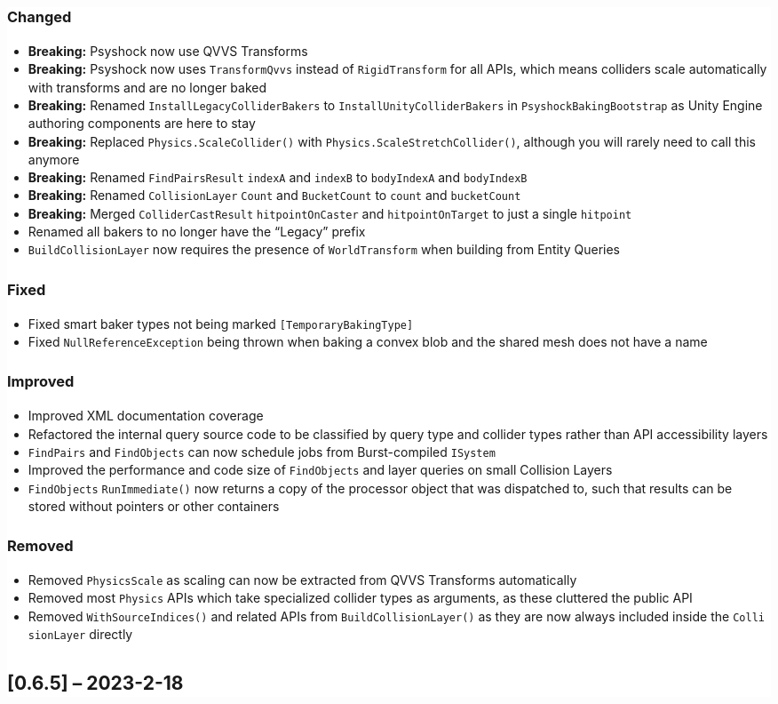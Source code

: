 ### Changed

-   **Breaking:** Psyshock now use QVVS Transforms
-   **Breaking:** Psyshock now uses `TransformQvvs` instead of `RigidTransform`
    for all APIs, which means colliders scale automatically with transforms and
    are no longer baked
-   **Breaking:** Renamed `InstallLegacyColliderBakers` to
    `InstallUnityColliderBakers` in `PsyshockBakingBootstrap` as Unity Engine
    authoring components are here to stay
-   **Breaking:** Replaced `Physics.ScaleCollider()` with
    `Physics.ScaleStretchCollider()`, although you will rarely need to call this
    anymore
-   **Breaking:** Renamed `FindPairsResult` `indexA` and `indexB` to
    `bodyIndexA` and `bodyIndexB`
-   **Breaking:** Renamed `CollisionLayer` `Count` and `BucketCount` to `count`
    and `bucketCount`
-   **Breaking:** Merged `ColliderCastResult` `hitpointOnCaster` and
    `hitpointOnTarget` to just a single `hitpoint`
-   Renamed all bakers to no longer have the “Legacy” prefix
-   `BuildCollisionLayer` now requires the presence of `WorldTransform` when
    building from Entity Queries

### Fixed

-   Fixed smart baker types not being marked `[TemporaryBakingType]`
-   Fixed `NullReferenceException` being thrown when baking a convex blob and
    the shared mesh does not have a name

### Improved

-   Improved XML documentation coverage
-   Refactored the internal query source code to be classified by query type and
    collider types rather than API accessibility layers
-   `FindPairs` and `FindObjects` can now schedule jobs from Burst-compiled
    `ISystem`
-   Improved the performance and code size of `FindObjects` and layer queries on
    small Collision Layers
-   `FindObjects` `RunImmediate()` now returns a copy of the processor object
    that was dispatched to, such that results can be stored without pointers or
    other containers

### Removed

-   Removed `PhysicsScale` as scaling can now be extracted from QVVS Transforms
    automatically
-   Removed most `Physics` APIs which take specialized collider types as
    arguments, as these cluttered the public API
-   Removed `WithSourceIndices()` and related APIs from `BuildCollisionLayer()`
    as they are now always included inside the `CollisionLayer` directly

## [0.6.5] – 2023-2-18

